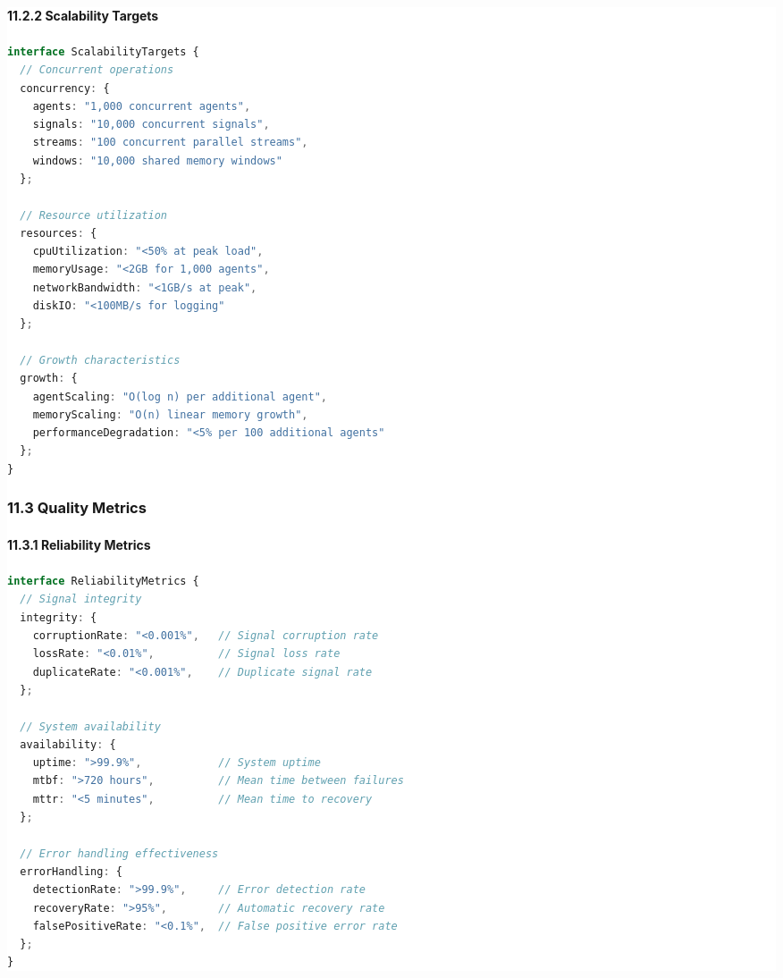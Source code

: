 #### 11.2.2 Scalability Targets

```typescript
interface ScalabilityTargets {
  // Concurrent operations
  concurrency: {
    agents: "1,000 concurrent agents",
    signals: "10,000 concurrent signals",
    streams: "100 concurrent parallel streams",
    windows: "10,000 shared memory windows"
  };
  
  // Resource utilization
  resources: {
    cpuUtilization: "<50% at peak load",
    memoryUsage: "<2GB for 1,000 agents",
    networkBandwidth: "<1GB/s at peak",
    diskIO: "<100MB/s for logging"
  };
  
  // Growth characteristics
  growth: {
    agentScaling: "O(log n) per additional agent",
    memoryScaling: "O(n) linear memory growth",
    performanceDegradation: "<5% per 100 additional agents"
  };
}
```

### 11.3 Quality Metrics

#### 11.3.1 Reliability Metrics

```typescript
interface ReliabilityMetrics {
  // Signal integrity
  integrity: {
    corruptionRate: "<0.001%",   // Signal corruption rate
    lossRate: "<0.01%",          // Signal loss rate
    duplicateRate: "<0.001%",    // Duplicate signal rate
  };
  
  // System availability
  availability: {
    uptime: ">99.9%",            // System uptime
    mtbf: ">720 hours",          // Mean time between failures
    mttr: "<5 minutes",          // Mean time to recovery
  };
  
  // Error handling effectiveness
  errorHandling: {
    detectionRate: ">99.9%",     // Error detection rate
    recoveryRate: ">95%",        // Automatic recovery rate
    falsePositiveRate: "<0.1%",  // False positive error rate
  };
}
```
